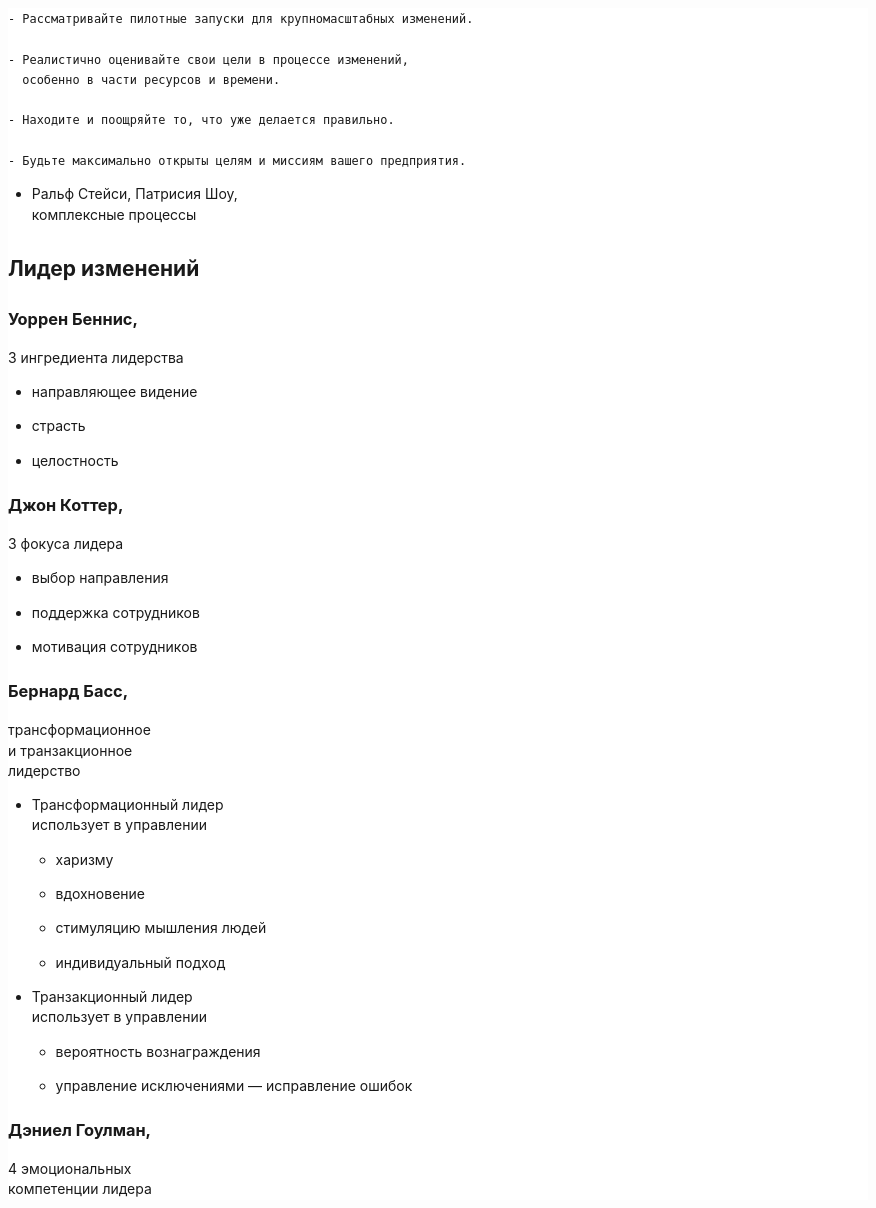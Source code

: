	- Рассматривайте пилотные запуски для крупномасштабных изменений.

	- Реалистично оценивайте свои цели в процессе изменений,  
	  особенно в части ресурсов и времени.

	- Находите и поощряйте то, что уже делается правильно.

	- Будьте максимально открыты целям и миссиям вашего предприятия.

- Ральф Стейси, Патрисия Шоу,  
  комплексные процессы

## Лидер изменений

### Уоррен Беннис,  
  3 ингредиента лидерства

- направляющее видение

- страсть

- целостность

### Джон Коттер,  
  3 фокуса лидера

- выбор направления

- поддержка сотрудников

- мотивация сотрудников

### Бернард Басс,  
  трансформационное  
  и транзакционное  
  лидерство

- Трансформационный лидер  
  использует в управлении

	- харизму

	- вдохновение

	- стимуляцию мышления людей

	- индивидуальный подход

- Транзакционный лидер  
  использует в управлении

	- вероятность вознаграждения

	- управление исключениями — исправление ошибок

### Дэниел Гоулман,  
  4 эмоциональных  
  компетенции лидера
